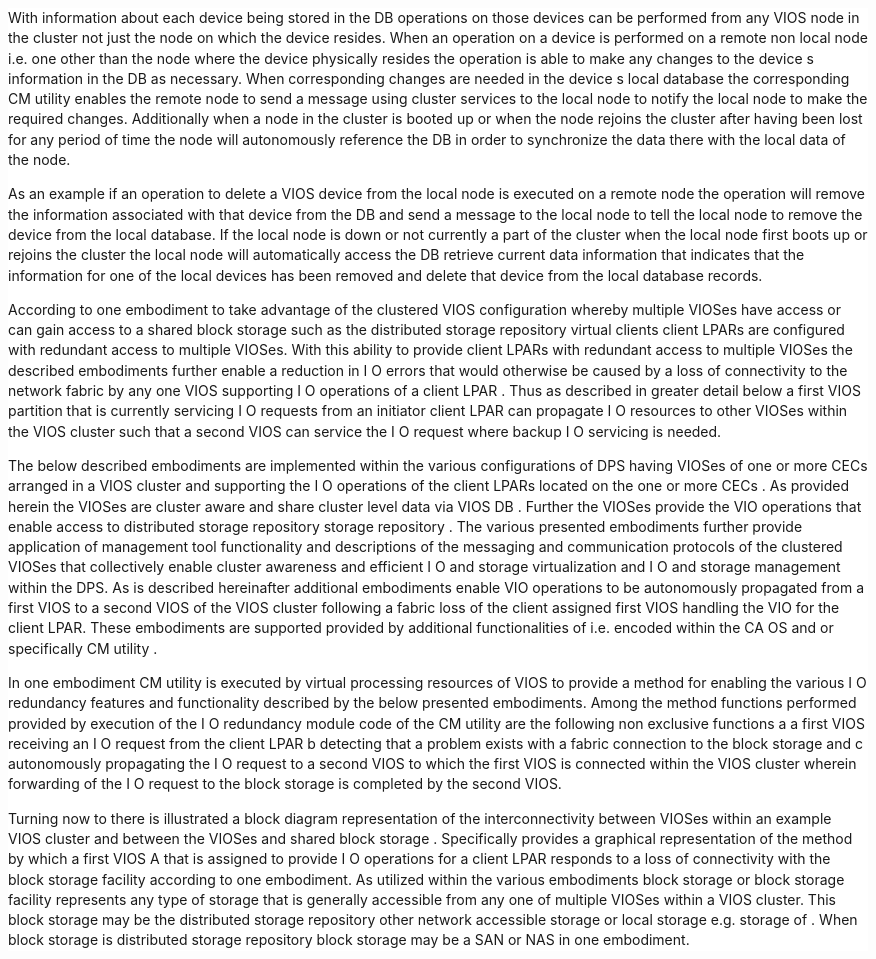 With information about each device being stored in the DB operations on those devices can be performed from any VIOS node in the cluster not just the node on which the device resides. When an operation on a device is performed on a remote non local node i.e. one other than the node where the device physically resides the operation is able to make any changes to the device s information in the DB as necessary. When corresponding changes are needed in the device s local database the corresponding CM utility enables the remote node to send a message using cluster services to the local node to notify the local node to make the required changes. Additionally when a node in the cluster is booted up or when the node rejoins the cluster after having been lost for any period of time the node will autonomously reference the DB in order to synchronize the data there with the local data of the node.

As an example if an operation to delete a VIOS device from the local node is executed on a remote node the operation will remove the information associated with that device from the DB and send a message to the local node to tell the local node to remove the device from the local database. If the local node is down or not currently a part of the cluster when the local node first boots up or rejoins the cluster the local node will automatically access the DB retrieve current data information that indicates that the information for one of the local devices has been removed and delete that device from the local database records.

According to one embodiment to take advantage of the clustered VIOS configuration whereby multiple VIOSes have access or can gain access to a shared block storage such as the distributed storage repository virtual clients client LPARs are configured with redundant access to multiple VIOSes. With this ability to provide client LPARs with redundant access to multiple VIOSes the described embodiments further enable a reduction in I O errors that would otherwise be caused by a loss of connectivity to the network fabric by any one VIOS supporting I O operations of a client LPAR . Thus as described in greater detail below a first VIOS partition that is currently servicing I O requests from an initiator client LPAR can propagate I O resources to other VIOSes within the VIOS cluster such that a second VIOS can service the I O request where backup I O servicing is needed.

The below described embodiments are implemented within the various configurations of DPS having VIOSes of one or more CECs arranged in a VIOS cluster and supporting the I O operations of the client LPARs located on the one or more CECs . As provided herein the VIOSes are cluster aware and share cluster level data via VIOS DB . Further the VIOSes provide the VIO operations that enable access to distributed storage repository storage repository . The various presented embodiments further provide application of management tool functionality and descriptions of the messaging and communication protocols of the clustered VIOSes that collectively enable cluster awareness and efficient I O and storage virtualization and I O and storage management within the DPS. As is described hereinafter additional embodiments enable VIO operations to be autonomously propagated from a first VIOS to a second VIOS of the VIOS cluster following a fabric loss of the client assigned first VIOS handling the VIO for the client LPAR. These embodiments are supported provided by additional functionalities of i.e. encoded within the CA OS and or specifically CM utility .

In one embodiment CM utility is executed by virtual processing resources of VIOS to provide a method for enabling the various I O redundancy features and functionality described by the below presented embodiments. Among the method functions performed provided by execution of the I O redundancy module code of the CM utility are the following non exclusive functions a a first VIOS receiving an I O request from the client LPAR b detecting that a problem exists with a fabric connection to the block storage and c autonomously propagating the I O request to a second VIOS to which the first VIOS is connected within the VIOS cluster wherein forwarding of the I O request to the block storage is completed by the second VIOS.

Turning now to there is illustrated a block diagram representation of the interconnectivity between VIOSes within an example VIOS cluster and between the VIOSes and shared block storage . Specifically provides a graphical representation of the method by which a first VIOS A that is assigned to provide I O operations for a client LPAR responds to a loss of connectivity with the block storage facility according to one embodiment. As utilized within the various embodiments block storage or block storage facility represents any type of storage that is generally accessible from any one of multiple VIOSes within a VIOS cluster. This block storage may be the distributed storage repository other network accessible storage or local storage e.g. storage of . When block storage is distributed storage repository block storage may be a SAN or NAS in one embodiment.
